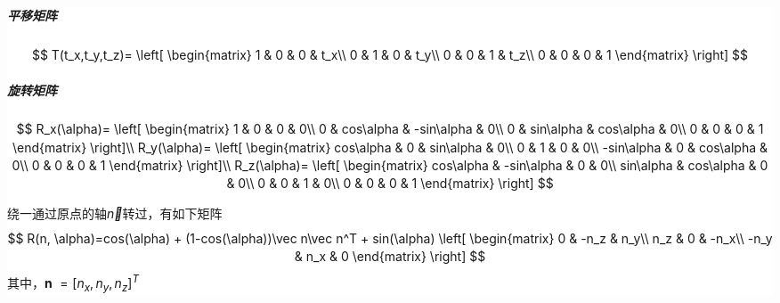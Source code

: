 ##### 平移矩阵

$$
T(t_x,t_y,t_z)=
\left[
\begin{matrix}
1 & 0 & 0 & t_x\\
0 & 1 & 0 & t_y\\
0 & 0 & 1 & t_z\\
0 & 0 & 0 & 1
\end{matrix}
\right]
$$

##### 旋转矩阵

$$
R_x(\alpha)=
\left[
\begin{matrix}
1 & 0 & 0 & 0\\
0 & cos\alpha & -sin\alpha & 0\\
0 & sin\alpha & cos\alpha & 0\\
0 & 0 & 0 & 1
\end{matrix}
\right]\\
R_y(\alpha)=
\left[
\begin{matrix}
cos\alpha & 0 & sin\alpha & 0\\
0 & 1 & 0 & 0\\
-sin\alpha & 0 & cos\alpha & 0\\
0 & 0 & 0 & 1
\end{matrix}
\right]\\
R_z(\alpha)=
\left[
\begin{matrix}
cos\alpha & -sin\alpha & 0 & 0\\
sin\alpha & cos\alpha & 0 & 0\\
0 & 0 & 1 & 0\\
0 & 0 & 0 & 1
\end{matrix}
\right]
$$

绕一通过原点的轴$\vec n$转过，有如下矩阵
$$
R(n, \alpha)=cos(\alpha) + (1-cos(\alpha))\vec n\vec n^T + sin(\alpha)
\left[
\begin{matrix}
0 & -n_z & n_y\\
n_z & 0 & -n_x\\
-n_y & n_x & 0
\end{matrix}
\right]
$$
其中，**n** $= [n_x, n_y, n_z]^T$
